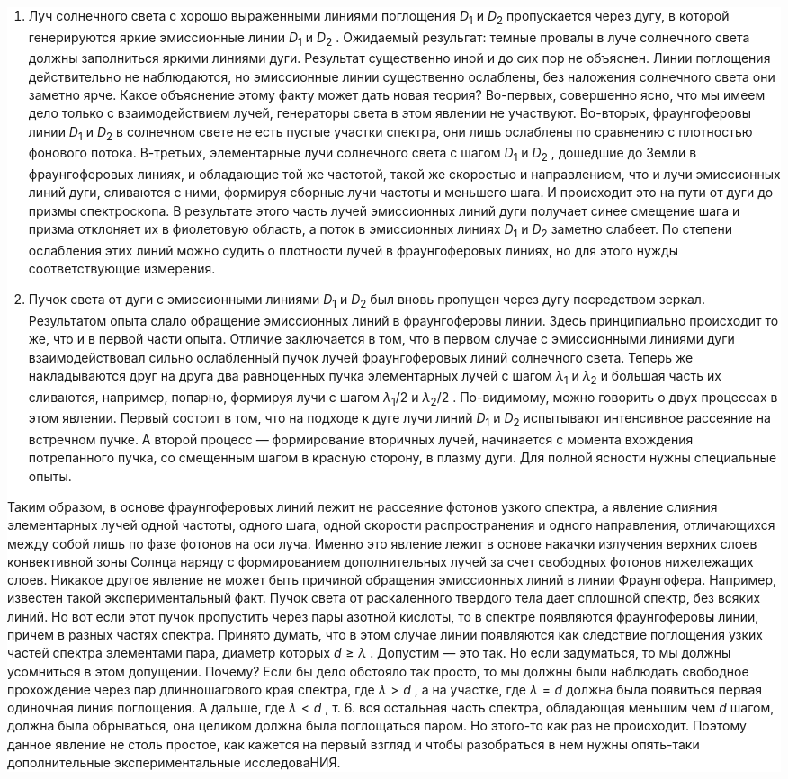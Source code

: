 1) Луч солнечного света с хорошо выраженными линиями поглощения <span data-db-key="7659" data-src="images/formula_inline_509_2_10.webp"> $D_1$ </span> и <span data-db-key="7660" data-src="images/formula_inline_509_2_12.webp"> $D_2$ </span> пропускается через дугу, в которой генерируются яркие эмиссионные линии <span data-db-key="7663" data-src="images/formula_inline_509_2_22.webp"> $D_1$ </span> и <span data-db-key="7664" data-src="images/formula_inline_509_2_24.webp"> $D_2$ </span> . Ожидаемый резульгат: темные провалы в луче солнечного света должны заполниться яркими линиями дуги. Результат существенно иной и до сих пор не объяснен. Линии поглощения действительно не наблюдаются, но эмиссионные линии существенно ослаблены, без наложения солнечного света они заметно ярче. Какое объяснение этому факту может дать новая теория? Во-первых, совершенно ясно, что мы имеем дело только с взаимодействием лучей, генераторы света в этом явлении не участвуют. Во-вторых, фраунгоферовы линии <span data-db-key="7665" data-src="images/formula_inline_509_2_96.webp"> $D_1$ </span> и <span data-db-key="7666" data-src="images/formula_inline_509_2_98.webp"> $D_2$ </span> в солнечном свете не есть пустые участки спектра, они лишь ослаблены по сравнению с плотностью фонового потока. В-третьих, элементарные лучи солнечного света с шагом <span data-db-key="7661" data-src="images/formula_inline_509_2_123.webp"> $D_1$ </span> и <span data-db-key="7662" data-src="images/formula_inline_509_2_125.webp"> $D_2$ </span> , дошедшие до Земли в фраунгоферовых линиях, и обладающие той же частотой, такой же скоростью и направлением, что и лучи эмиссионных линий дуги, сливаются с ними, формируя сборные лучи частоты и меньшего шага. И происходит это на пути от дуги до призмы спектроскопа. В результате этого часть лучей эмиссионных линий дуги получает синее смещение шага и призма отклоняет их в фиолетовую область, а поток в эмиссионных линиях <span data-db-key="7667" data-src="images/formula_inline_510_0_25.webp"> $D_1$ </span> и <span data-db-key="7668" data-src="images/formula_inline_510_0_27.webp"> $D_2$ </span> заметно слабеет. По степени ослабления этих линий можно судить о плотности лучей в фраунгоферовых линиях, но для этого нужды соответствующие измерения.

2) Пучок света от дуги с эмиссионными линиями <span data-db-key="7670" data-src="images/formula_inline_510_1_8.webp"> $D_1$ </span> и <span data-db-key="7669" data-src="images/formula_inline_510_1_10.webp"> $D_2$ </span> был вновь пропущен через дугу посредством зеркал. Результатом опыта слало обращение эмиссионных линий в фраунгоферовы линии. Здесь принципиально происходит то же, что и в первой части опыта. Отличие заключается в том, что в первом случае с эмиссионными линиями дуги взаимодействовал сильно ослабленный пучок лучей фраунгоферовых линий солнечного света. Теперь же накладываются друг на друга два равноценных пучка элементарных лучей с шагом <span data-db-key="7671" data-src="images/formula_inline_510_2_0.webp"> $\lambda_1$ </span> и <span data-db-key="7674" data-src="images/formula_inline_510_2_2.webp"> $\lambda_2$ </span> и большая часть их сливаются, например, попарно, формируя лучи с шагом <span data-db-key="7672" data-src="images/formula_inline_510_2_14.webp"> $\lambda_1 / 2$ </span> и <span data-db-key="7673" data-src="images/formula_inline_510_2_16.webp"> $\lambda_{2} / 2$ </span> . По-видимому, можно говорить о двух процессах в этом явлении. Первый состоит в том, что на подходе к дуге лучи линий <span data-db-key="7675" data-src="images/formula_inline_510_2_38.webp"> $D_1$ </span> и <span data-db-key="7676" data-src="images/formula_inline_510_2_40.webp"> $D_2$ </span> испытывают интенсивное рассеяние на встречном пучке. А второй процесс — формирование вторичных лучей, начинается с момента вхождения потрепанного пучка, со смещенным шагом в красную сторону, в плазму дуги. Для полной ясности нужны специальные опыты.

Таким образом, в основе фраунгоферовых линий лежит не рассеяние фотонов узкого спектра, а явление слияния элементарных лучей одной частоты, одного шага, одной скорости распространения и одного направления, отличающихся между собой лишь по фазе фотонов на оси луча. Именно это явление лежит в основе накачки излучения верхних слоев конвективной зоны Солнца наряду с формированием дополнительных лучей за счет свободных фотонов нижележащих слоев. Никакое другое явление не может быть причиной обращения эмиссионных линий в линии Фраунгофера. Например, известен такой экспериментальный факт. Пучок света от раскаленного твердого тела дает сплошной спектр, без всяких линий. Но вот если этот пучок пропустить через пары азотной кислоты, то в спектре появляются фраунгоферовы линии, причем в разных частях спектра. Принято думать, что в этом случае линии появляются как следствие поглощения узких частей спектра элементами пара, диаметр которых <span data-db-key="7677" data-src="images/formula_inline_510_3_134.webp"> $d \geq \lambda$ </span> . Допустим — это так. Но если задуматься, то мы должны усомниться в этом допущении. Почему? Если бы дело обстояло так просто, то мы должны были наблюдать свободное прохождение через пар длинношагового края спектра, где <span data-db-key="7678" data-src="images/formula_inline_510_3_171.webp"> $\lambda > d$ </span> , а на участке, где <span data-db-key="7679" data-src="images/formula_inline_510_3_177.webp"> $\lambda = d$ </span> должна была появиться первая одиночная линия поглощения. А дальше, где <span data-db-key="7680" data-src="images/formula_inline_510_3_188.webp"> $\lambda < d$ </span> , т. 6. вся остальная часть спектра, обладающая меньшим чем <span data-db-key="7681" data-src="images/formula_inline_510_3_199.webp"> $d$ </span> шагом, должна была обрываться, она целиком должна была поглощаться паром. Но этого-то как раз не происходит. Поэтому данное явление не столь простое, как кажется на первый взгляд и чтобы разобраться в нем нужны опять-таки дополнительные экспериментальные исследоваНИЯ.
